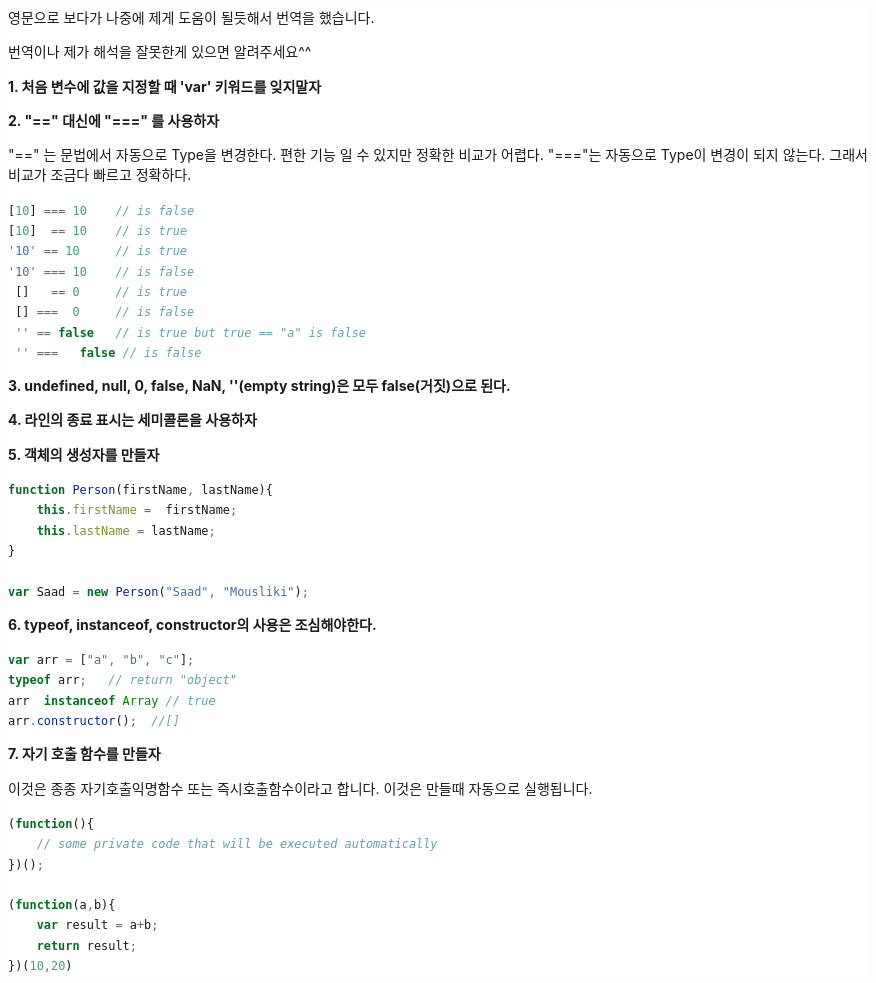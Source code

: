 영문으로 보다가 나중에 제게 도움이 될듯해서 번역을 했습니다.

번역이나 제가 해석을 잘못한게 있으면 알려주세요^^

**1. 처음 변수에 값을 지정할 때 'var' 키워드를 잊지말자** 

**2. "\=\=" 대신에 "\=\=\=" 를 사용하자**

"\=\=" 는 문법에서 자동으로 Type을 변경한다. 편한 기능 일 수 있지만 정확한 비교가 어렵다. "\=\=\="는 자동으로 Type이 변경이 되지 않는다. 그래서 비교가 조금다 빠르고 정확하다.

```javascript
[10] === 10    // is false
[10]  == 10    // is true
'10' == 10     // is true
'10' === 10    // is false
 []   == 0     // is true
 [] ===  0     // is false
 '' == false   // is true but true == "a" is false
 '' ===   false // is false 
 ```
**3. undefined, null, 0, false, NaN, ''(empty string)은 모두 false(거짓)으로 된다.**

**4. 라인의 종료 표시는 세미콜론을 사용하자**

**5. 객체의 생성자를 만들자**

```javascript
function Person(firstName, lastName){
    this.firstName =  firstName;
    this.lastName = lastName;
}

var Saad = new Person("Saad", "Mousliki");
```

**6. typeof, instanceof, constructor의 사용은 조심해야한다.**

```javascript
var arr = ["a", "b", "c"];
typeof arr;   // return "object" 
arr  instanceof Array // true
arr.constructor();  //[]
```

**7. 자기 호출 함수를 만들자**

이것은 종종 자기호출익명함수 또는 즉시호출함수이라고 합니다. 이것은 만들때 자동으로 실행됩니다.

```javascript
(function(){
    // some private code that will be executed automatically
})();

(function(a,b){
    var result = a+b;
    return result;
})(10,20)
```
